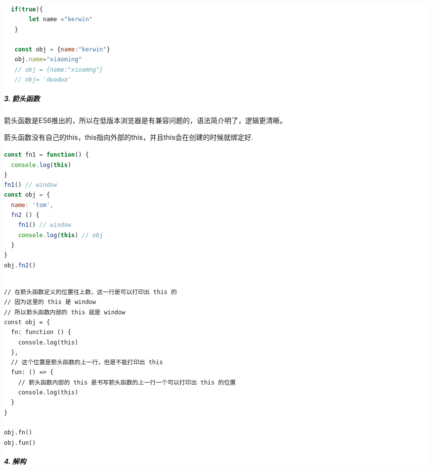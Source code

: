 ```js
  if(true){
       let name ="kerwin"
   }
   
   const obj = {name:"kerwin"}
   obj.name="xiaoming"
   // obj = {name:"xioamng"}
   // obj= 'dwadwa'
```

##### 3. 箭头函数

箭头函数是ES6推出的，所以在低版本浏览器是有兼容问题的，语法简介明了，逻辑更清晰。

箭头函数没有自己的this，this指向外部的this，并且this会在创建的时候就绑定好.

```js
const fn1 = function() {
  console.log(this)
}
fn1() // window
const obj = {  
  name: 'tom',  
  fn2 () {    
    fn1() // window    
    console.log(this) // obj  
  }
}
obj.fn2()
```

```

// 在箭头函数定义的位置往上数，这一行是可以打印出 this 的
// 因为这里的 this 是 window
// 所以箭头函数内部的 this 就是 window
const obj = {
  fn: function () {
    console.log(this)
  },
  // 这个位置是箭头函数的上一行，但是不能打印出 this
  fun: () => {
    // 箭头函数内部的 this 是书写箭头函数的上一行一个可以打印出 this 的位置
    console.log(this)
  }
}

obj.fn()
obj.fun()
```



##### 4. 解构
